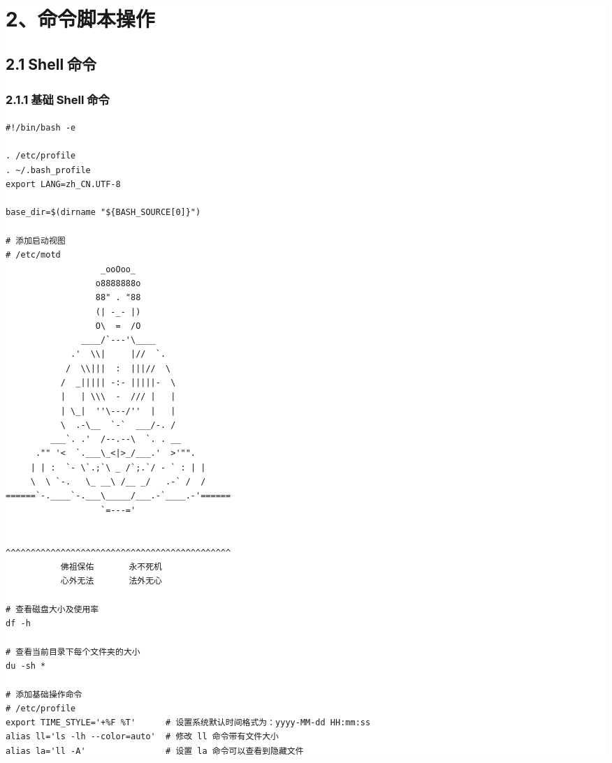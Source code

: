 
# 2、命令脚本操作
## 2.1 Shell 命令
### 2.1.1 基础 Shell 命令
```shell
#!/bin/bash -e

. /etc/profile
. ~/.bash_profile
export LANG=zh_CN.UTF-8

base_dir=$(dirname "${BASH_SOURCE[0]}")

# 添加启动视图
# /etc/motd
                   _ooOoo_
                  o8888888o
                  88" . "88
                  (| -_- |)
                  O\  =  /O
               ____/`---'\____
             .'  \\|     |//  `.
            /  \\|||  :  |||//  \
           /  _||||| -:- |||||-  \
           |   | \\\  -  /// |   |
           | \_|  ''\---/''  |   |
           \  .-\__  `-`  ___/-. /
         ___`. .'  /--.--\  `. . __
      ."" '<  `.___\_<|>_/___.'  >'"".
     | | :  `- \`.;`\ _ /`;.`/ - ` : | |
     \  \ `-.   \_ __\ /__ _/   .-` /  /
======`-.____`-.___\_____/___.-`____.-'======
                   `=---='


^^^^^^^^^^^^^^^^^^^^^^^^^^^^^^^^^^^^^^^^^^^^^
           佛祖保佑       永不死机
           心外无法       法外无心

# 查看磁盘大小及使用率
df -h

# 查看当前目录下每个文件夹的大小
du -sh *

# 添加基础操作命令
# /etc/profile
export TIME_STYLE='+%F %T'      # 设置系统默认时间格式为：yyyy-MM-dd HH:mm:ss
alias ll='ls -lh --color=auto'  # 修改 ll 命令带有文件大小
alias la='ll -A'                # 设置 la 命令可以查看到隐藏文件
```
